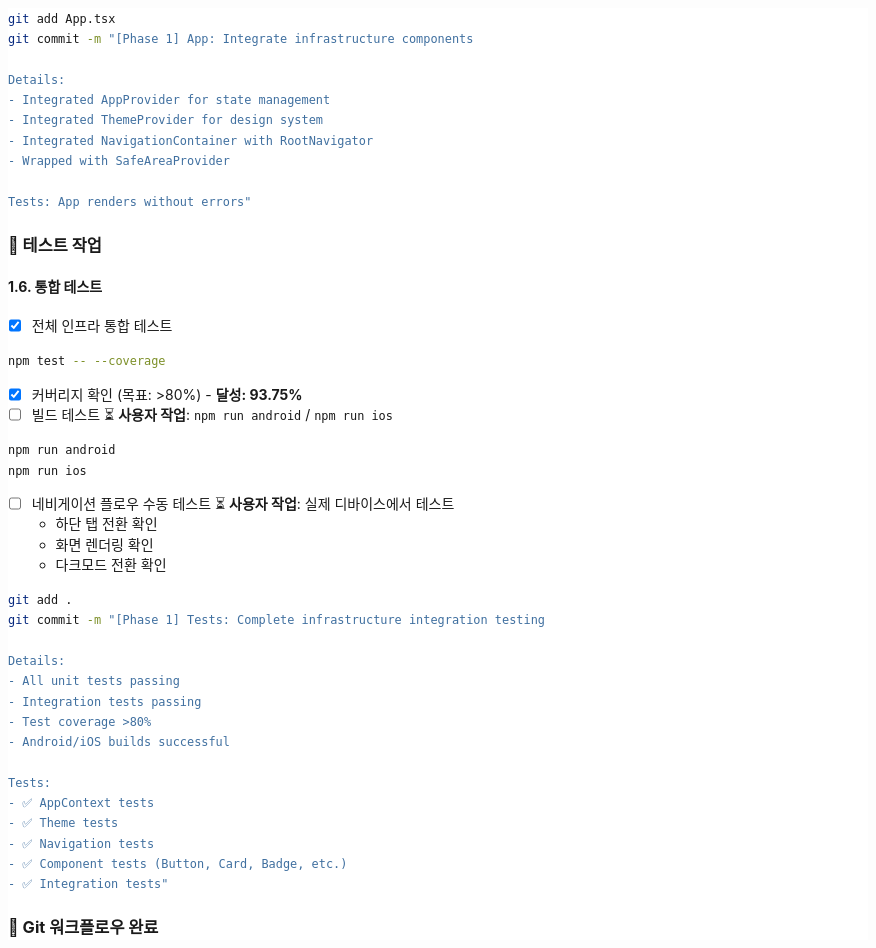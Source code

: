 ```bash
git add App.tsx
git commit -m "[Phase 1] App: Integrate infrastructure components

Details:
- Integrated AppProvider for state management
- Integrated ThemeProvider for design system
- Integrated NavigationContainer with RootNavigator
- Wrapped with SafeAreaProvider

Tests: App renders without errors"
```

### 🧪 테스트 작업

#### 1.6. 통합 테스트

- [x] 전체 인프라 통합 테스트
```bash
npm test -- --coverage
```

- [x] 커버리지 확인 (목표: >80%) - **달성: 93.75%**
- [ ] 빌드 테스트 ⏳ **사용자 작업**: `npm run android` / `npm run ios`
```bash
npm run android
npm run ios
```

- [ ] 네비게이션 플로우 수동 테스트 ⏳ **사용자 작업**: 실제 디바이스에서 테스트
  - 하단 탭 전환 확인
  - 화면 렌더링 확인
  - 다크모드 전환 확인

```bash
git add .
git commit -m "[Phase 1] Tests: Complete infrastructure integration testing

Details:
- All unit tests passing
- Integration tests passing
- Test coverage >80%
- Android/iOS builds successful

Tests:
- ✅ AppContext tests
- ✅ Theme tests
- ✅ Navigation tests
- ✅ Component tests (Button, Card, Badge, etc.)
- ✅ Integration tests"
```

### 🔄 Git 워크플로우 완료
